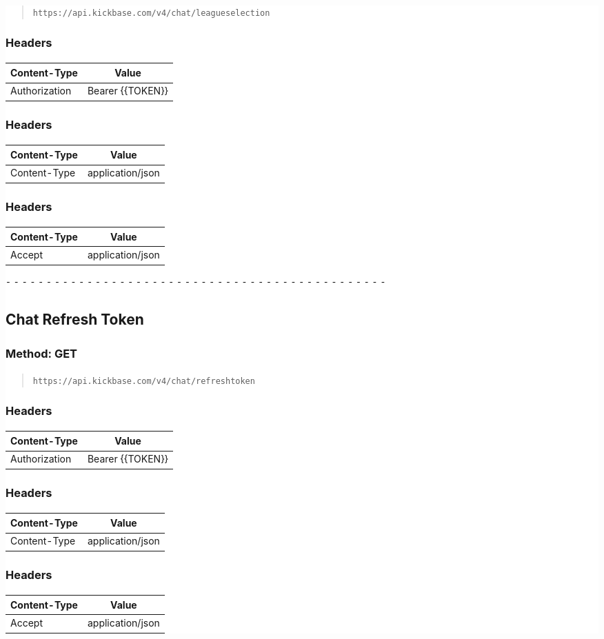 > ```
> https://api.kickbase.com/v4/chat/leagueselection
> ```

### Headers

| Content-Type  | Value            |
| ------------- | ---------------- |
| Authorization | Bearer {{TOKEN}} |

### Headers

| Content-Type | Value            |
| ------------ | ---------------- |
| Content-Type | application/json |

### Headers

| Content-Type | Value            |
| ------------ | ---------------- |
| Accept       | application/json |

⁃ ⁃ ⁃ ⁃ ⁃ ⁃ ⁃ ⁃ ⁃ ⁃ ⁃ ⁃ ⁃ ⁃ ⁃ ⁃ ⁃ ⁃ ⁃ ⁃ ⁃ ⁃ ⁃ ⁃ ⁃ ⁃ ⁃ ⁃ ⁃ ⁃ ⁃ ⁃ ⁃ ⁃ ⁃ ⁃ ⁃ ⁃ ⁃ ⁃ ⁃ ⁃ ⁃ ⁃ ⁃ ⁃ ⁃

## Chat Refresh Token

### Method: GET

> ```
> https://api.kickbase.com/v4/chat/refreshtoken
> ```

### Headers

| Content-Type  | Value            |
| ------------- | ---------------- |
| Authorization | Bearer {{TOKEN}} |

### Headers

| Content-Type | Value            |
| ------------ | ---------------- |
| Content-Type | application/json |

### Headers

| Content-Type | Value            |
| ------------ | ---------------- |
| Accept       | application/json |
